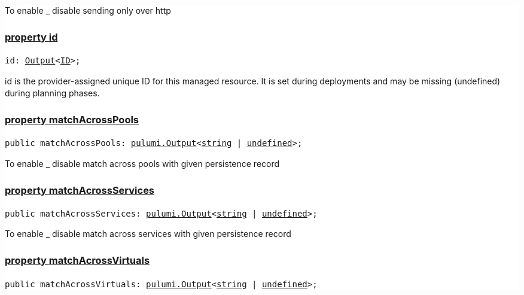 To enable _ disable sending only over http

</div>
<h3 class="pdoc-member-header" id="PersistenceProfileCookie-id">
<a class="pdoc-child-name" href="/node_modules/@pulumi/pulumi/resource.d.ts#L80">property <b>id</b></a>
</h3>
<div class="pdoc-member-contents" markdown="1">
<pre class="highlight"><span class='kd'></span>id: <a href='https://pulumi.io/reference/pkg/nodejs/@pulumi/pulumi/#Output'>Output</a>&lt;<a href='https://pulumi.io/reference/pkg/nodejs/@pulumi/pulumi/#ID'>ID</a>&gt;;</pre>

id is the provider-assigned unique ID for this managed resource.  It is set during
deployments and may be missing (undefined) during planning phases.

</div>
<h3 class="pdoc-member-header" id="PersistenceProfileCookie-matchAcrossPools">
<a class="pdoc-child-name" href="/ltm/persistenceProfileCookie.ts#L120">property <b>matchAcrossPools</b></a>
</h3>
<div class="pdoc-member-contents" markdown="1">
<pre class="highlight"><span class='kd'>public </span>matchAcrossPools: <a href='https://pulumi.io/reference/pkg/nodejs/@pulumi/pulumi/#Output'>pulumi.Output</a>&lt;<span class='kd'><a href='https://developer.mozilla.org/en-US/docs/Web/JavaScript/Reference/Global_Objects/String'>string</a></span> | <span class='kd'><a href='https://developer.mozilla.org/en-US/docs/Web/JavaScript/Reference/Global_Objects/undefined'>undefined</a></span>&gt;;</pre>

To enable _ disable match across pools with given persistence record

</div>
<h3 class="pdoc-member-header" id="PersistenceProfileCookie-matchAcrossServices">
<a class="pdoc-child-name" href="/ltm/persistenceProfileCookie.ts#L124">property <b>matchAcrossServices</b></a>
</h3>
<div class="pdoc-member-contents" markdown="1">
<pre class="highlight"><span class='kd'>public </span>matchAcrossServices: <a href='https://pulumi.io/reference/pkg/nodejs/@pulumi/pulumi/#Output'>pulumi.Output</a>&lt;<span class='kd'><a href='https://developer.mozilla.org/en-US/docs/Web/JavaScript/Reference/Global_Objects/String'>string</a></span> | <span class='kd'><a href='https://developer.mozilla.org/en-US/docs/Web/JavaScript/Reference/Global_Objects/undefined'>undefined</a></span>&gt;;</pre>

To enable _ disable match across services with given persistence record

</div>
<h3 class="pdoc-member-header" id="PersistenceProfileCookie-matchAcrossVirtuals">
<a class="pdoc-child-name" href="/ltm/persistenceProfileCookie.ts#L128">property <b>matchAcrossVirtuals</b></a>
</h3>
<div class="pdoc-member-contents" markdown="1">
<pre class="highlight"><span class='kd'>public </span>matchAcrossVirtuals: <a href='https://pulumi.io/reference/pkg/nodejs/@pulumi/pulumi/#Output'>pulumi.Output</a>&lt;<span class='kd'><a href='https://developer.mozilla.org/en-US/docs/Web/JavaScript/Reference/Global_Objects/String'>string</a></span> | <span class='kd'><a href='https://developer.mozilla.org/en-US/docs/Web/JavaScript/Reference/Global_Objects/undefined'>undefined</a></span>&gt;;</pre>
